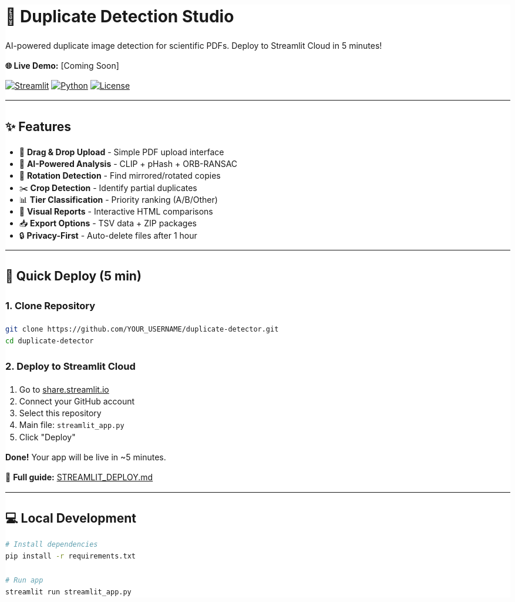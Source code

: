 # 🔬 Duplicate Detection Studio

AI-powered duplicate image detection for scientific PDFs. Deploy to Streamlit Cloud in 5 minutes!

**🌐 Live Demo:** [Coming Soon]

[![Streamlit](https://img.shields.io/badge/Streamlit-FF4B4B?style=for-the-badge&logo=Streamlit&logoColor=white)](https://streamlit.io)
[![Python](https://img.shields.io/badge/Python-3.11-blue?style=for-the-badge&logo=python)](https://python.org)
[![License](https://img.shields.io/badge/License-MIT-green?style=for-the-badge)](LICENSE)

---

## ✨ Features

- 📄 **Drag & Drop Upload** - Simple PDF upload interface
- 🤖 **AI-Powered Analysis** - CLIP + pHash + ORB-RANSAC
- 🔄 **Rotation Detection** - Find mirrored/rotated copies
- ✂️ **Crop Detection** - Identify partial duplicates
- 📊 **Tier Classification** - Priority ranking (A/B/Other)
- 🎨 **Visual Reports** - Interactive HTML comparisons
- 📥 **Export Options** - TSV data + ZIP packages
- 🔒 **Privacy-First** - Auto-delete files after 1 hour

---

## 🚀 Quick Deploy (5 min)

### 1. Clone Repository
```bash
git clone https://github.com/YOUR_USERNAME/duplicate-detector.git
cd duplicate-detector
```

### 2. Deploy to Streamlit Cloud
1. Go to [share.streamlit.io](https://share.streamlit.io)
2. Connect your GitHub account
3. Select this repository
4. Main file: `streamlit_app.py`
5. Click "Deploy"

**Done!** Your app will be live in ~5 minutes.

📖 **Full guide:** [STREAMLIT_DEPLOY.md](STREAMLIT_DEPLOY.md)

---

## 💻 Local Development

```bash
# Install dependencies
pip install -r requirements.txt

# Run app
streamlit run streamlit_app.py
```

